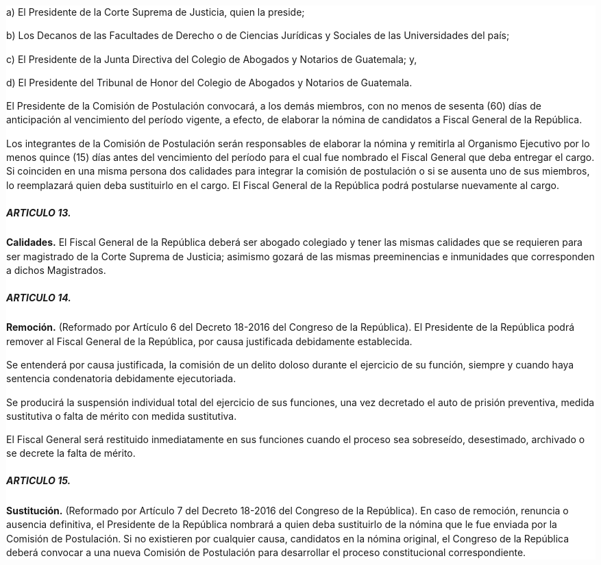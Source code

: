 a) El Presidente de la Corte Suprema de Justicia, quien la preside;

b) Los Decanos de las Facultades de Derecho o de Ciencias Jurídicas y Sociales de las Universidades del país;

c) El Presidente de la Junta Directiva del Colegio de Abogados y Notarios de Guatemala; y,

d) El Presidente del Tribunal de Honor del Colegio de Abogados y Notarios de Guatemala.

El Presidente de la Comisión de Postulación convocará, a los demás miembros, con no menos de sesenta (60) días de anticipación
al vencimiento del período vigente, a efecto, de elaborar la nómina de candidatos a Fiscal General de la República.

Los integrantes de la Comisión de Postulación serán responsables de elaborar la nómina y remitirla al Organismo Ejecutivo por lo
menos quince (15) días antes del vencimiento del período para el cual fue nombrado el Fiscal General que deba entregar el cargo.
Si coinciden en una misma persona dos calidades para integrar la comisión de postulación o si se ausenta uno de sus miembros, lo
reemplazará quien deba sustituirlo en el cargo.
El Fiscal General de la República podrá postularse nuevamente al cargo.

##### ARTICULO 13.
**Calidades.** El Fiscal General de la República deberá ser abogado colegiado y tener las mismas calidades que se
requieren para ser magistrado de la Corte Suprema de Justicia; asimismo gozará de las mismas preeminencias e inmunidades que
corresponden a dichos Magistrados.

##### ARTICULO 14.
**Remoción.** (Reformado por Artículo 6 del Decreto 18-2016 del Congreso de la República). El Presidente
de la República podrá remover al Fiscal General de la República, por causa justificada debidamente establecida.

Se entenderá por causa justificada, la comisión de un delito doloso durante el ejercicio de su función, siempre y cuando haya
sentencia condenatoria debidamente ejecutoriada.

Se producirá la suspensión individual total del ejercicio de sus funciones, una vez decretado el auto de prisión preventiva, medida
sustitutiva o falta de mérito con medida sustitutiva.


El Fiscal General será restituido inmediatamente en sus funciones cuando el proceso sea sobreseído, desestimado, archivado o se
decrete la falta de mérito.

##### ARTICULO 15.
**Sustitución.** (Reformado por Artículo 7 del Decreto 18-2016 del Congreso de la República). En caso de
remoción, renuncia o ausencia definitiva, el Presidente de la República nombrará a quien deba sustituirlo de la nómina que le fue
enviada por la Comisión de Postulación. Si no existieren por cualquier causa, candidatos en la nómina original, el Congreso de la
República deberá convocar a una nueva Comisión de Postulación para desarrollar el proceso constitucional correspondiente.
